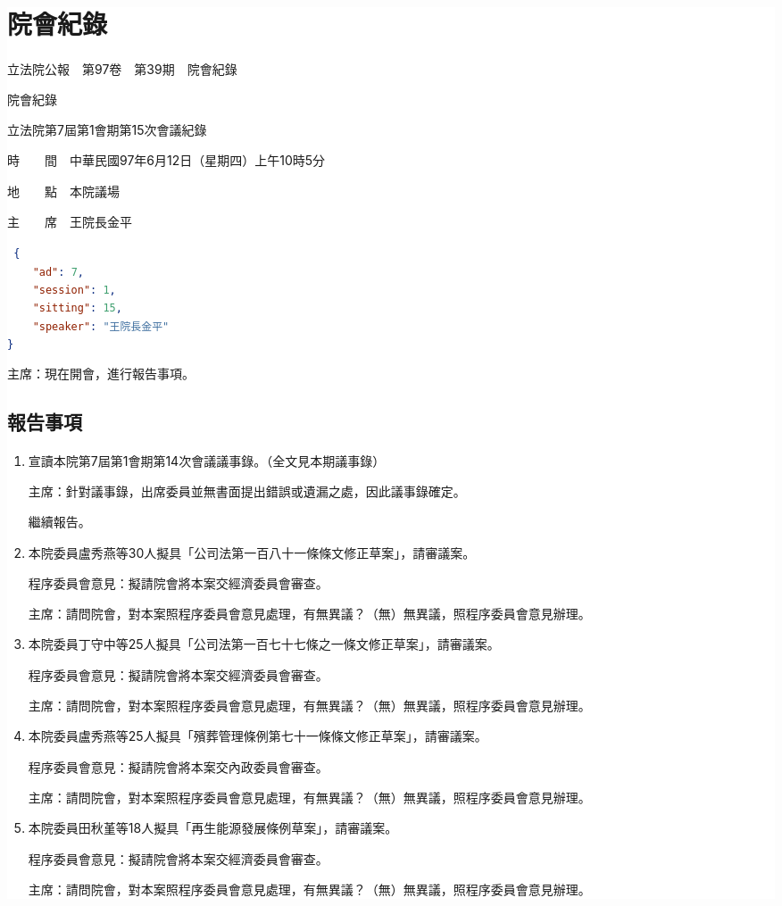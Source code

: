 # 院會紀錄


立法院公報　第97卷　第39期　院會紀錄

院會紀錄

立法院第7屆第1會期第15次會議紀錄

時　　間　中華民國97年6月12日（星期四）上午10時5分

地　　點　本院議場

主　　席　王院長金平

```json
 {
    "ad": 7,
    "session": 1,
    "sitting": 15,
    "speaker": "王院長金平"
}

```


主席：現在開會，進行報告事項。


## 報告事項


1. 宣讀本院第7屆第1會期第14次會議議事錄。（全文見本期議事錄）

    主席：針對議事錄，出席委員並無書面提出錯誤或遺漏之處，因此議事錄確定。

    繼續報告。

2. 本院委員盧秀燕等30人擬具「公司法第一百八十一條條文修正草案」，請審議案。

    程序委員會意見：擬請院會將本案交經濟委員會審查。

    主席：請問院會，對本案照程序委員會意見處理，有無異議？（無）無異議，照程序委員會意見辦理。

3. 本院委員丁守中等25人擬具「公司法第一百七十七條之一條文修正草案」，請審議案。

    程序委員會意見：擬請院會將本案交經濟委員會審查。

    主席：請問院會，對本案照程序委員會意見處理，有無異議？（無）無異議，照程序委員會意見辦理。

4. 本院委員盧秀燕等25人擬具「殯葬管理條例第七十一條條文修正草案」，請審議案。

    程序委員會意見：擬請院會將本案交內政委員會審查。

    主席：請問院會，對本案照程序委員會意見處理，有無異議？（無）無異議，照程序委員會意見辦理。

5. 本院委員田秋堇等18人擬具「再生能源發展條例草案」，請審議案。

    程序委員會意見：擬請院會將本案交經濟委員會審查。

    主席：請問院會，對本案照程序委員會意見處理，有無異議？（無）無異議，照程序委員會意見辦理。
